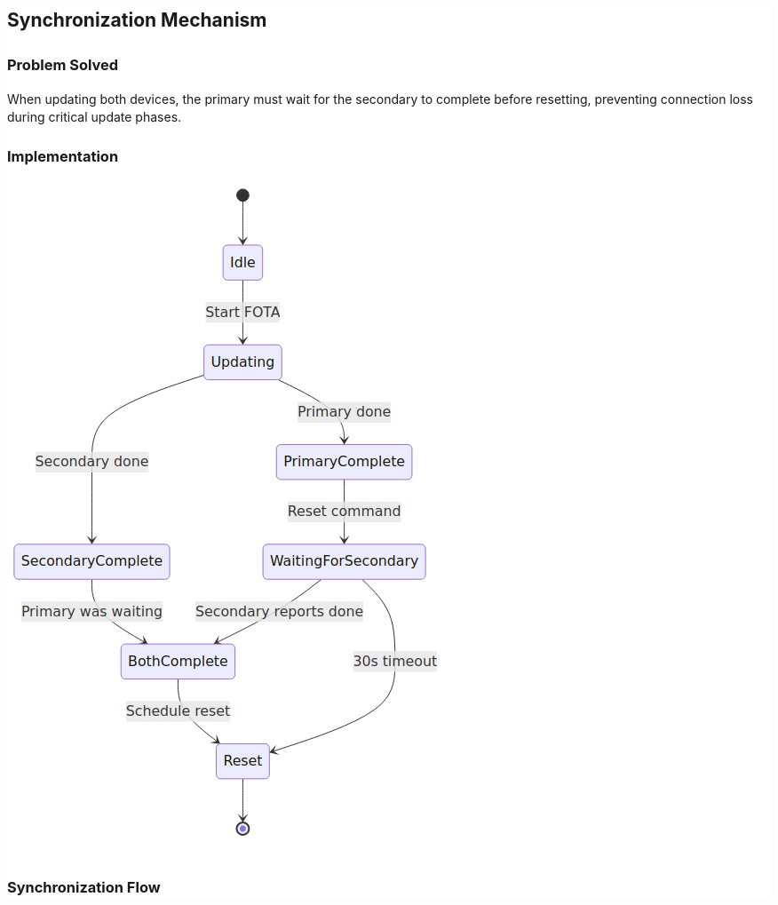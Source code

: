 ## Synchronization Mechanism

### Problem Solved

When updating both devices, the primary must wait for the secondary to complete before resetting, preventing connection loss during critical update phases.

### Implementation

![Diagram 4](https://raw.githubusercontent.com/Botz-Limited/sensing_system-Zephyr/Nrf5340-framework/docs/mermaid_images/FOTA_Complete_Guide/diagram_4.png)


### Synchronization Flow
